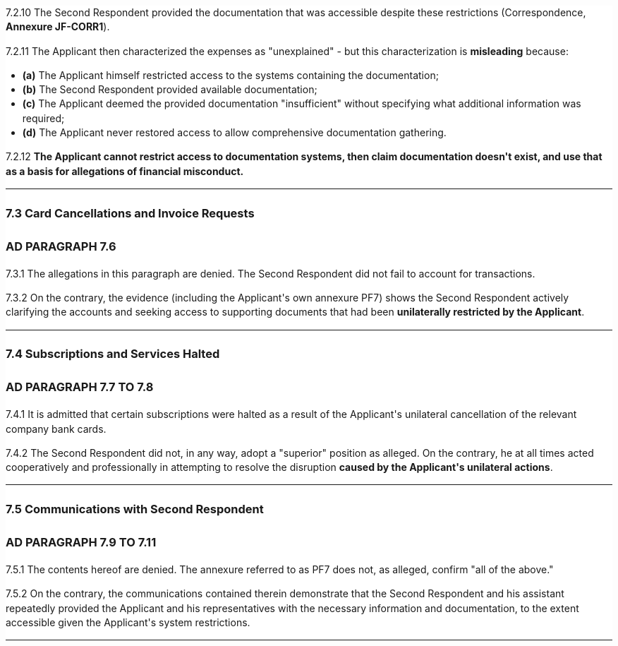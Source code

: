 7.2.10 The Second Respondent provided the documentation that was accessible despite these restrictions (Correspondence, **Annexure JF-CORR1**).

7.2.11 The Applicant then characterized the expenses as "unexplained" - but this characterization is **misleading** because:
- **(a)** The Applicant himself restricted access to the systems containing the documentation;
- **(b)** The Second Respondent provided available documentation;
- **(c)** The Applicant deemed the provided documentation "insufficient" without specifying what additional information was required;
- **(d)** The Applicant never restored access to allow comprehensive documentation gathering.

7.2.12 **The Applicant cannot restrict access to documentation systems, then claim documentation doesn't exist, and use that as a basis for allegations of financial misconduct.**

---

### 7.3 Card Cancellations and Invoice Requests

### AD PARAGRAPH 7.6

7.3.1 The allegations in this paragraph are denied. The Second Respondent did not fail to account for transactions.

7.3.2 On the contrary, the evidence (including the Applicant's own annexure PF7) shows the Second Respondent actively clarifying the accounts and seeking access to supporting documents that had been **unilaterally restricted by the Applicant**.

---

### 7.4 Subscriptions and Services Halted

### AD PARAGRAPH 7.7 TO 7.8

7.4.1 It is admitted that certain subscriptions were halted as a result of the Applicant's unilateral cancellation of the relevant company bank cards.

7.4.2 The Second Respondent did not, in any way, adopt a "superior" position as alleged. On the contrary, he at all times acted cooperatively and professionally in attempting to resolve the disruption **caused by the Applicant's unilateral actions**.

---

### 7.5 Communications with Second Respondent

### AD PARAGRAPH 7.9 TO 7.11

7.5.1 The contents hereof are denied. The annexure referred to as PF7 does not, as alleged, confirm "all of the above."

7.5.2 On the contrary, the communications contained therein demonstrate that the Second Respondent and his assistant repeatedly provided the Applicant and his representatives with the necessary information and documentation, to the extent accessible given the Applicant's system restrictions.

---
